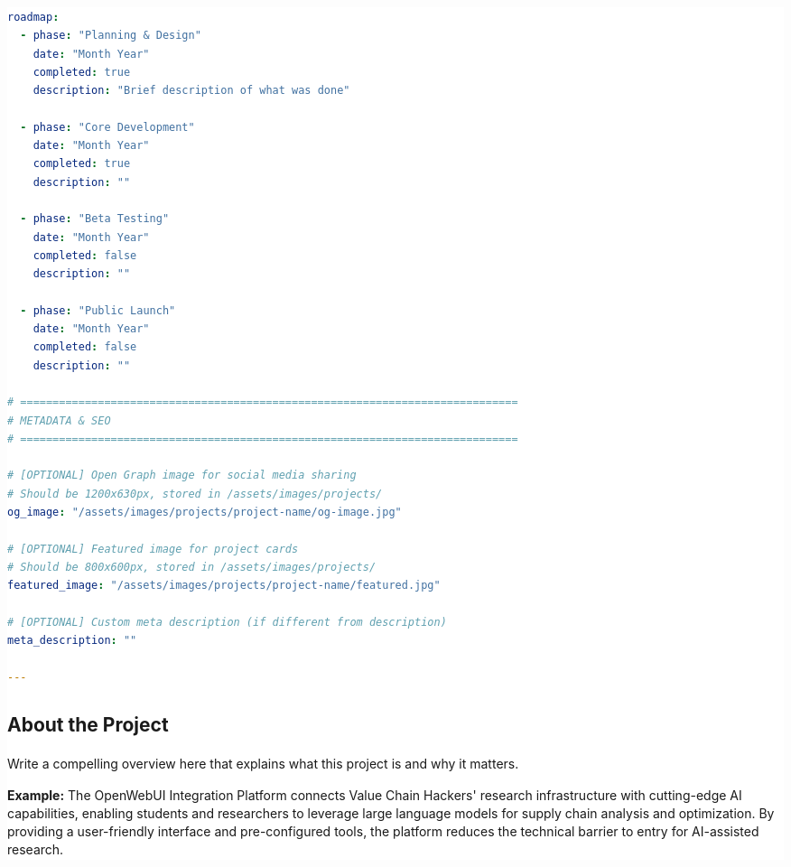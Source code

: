 ```yaml
roadmap:
  - phase: "Planning & Design"
    date: "Month Year"
    completed: true
    description: "Brief description of what was done"

  - phase: "Core Development"
    date: "Month Year"
    completed: true
    description: ""

  - phase: "Beta Testing"
    date: "Month Year"
    completed: false
    description: ""

  - phase: "Public Launch"
    date: "Month Year"
    completed: false
    description: ""

# =============================================================================
# METADATA & SEO
# =============================================================================

# [OPTIONAL] Open Graph image for social media sharing
# Should be 1200x630px, stored in /assets/images/projects/
og_image: "/assets/images/projects/project-name/og-image.jpg"

# [OPTIONAL] Featured image for project cards
# Should be 800x600px, stored in /assets/images/projects/
featured_image: "/assets/images/projects/project-name/featured.jpg"

# [OPTIONAL] Custom meta description (if different from description)
meta_description: ""

---
```




## About the Project



Write a compelling overview here that explains what this project is and why it matters.

**Example:**
The OpenWebUI Integration Platform connects Value Chain Hackers' research infrastructure with cutting-edge AI capabilities, enabling students and researchers to leverage large language models for supply chain analysis and optimization. By providing a user-friendly interface and pre-configured tools, the platform reduces the technical barrier to entry for AI-assisted research.
